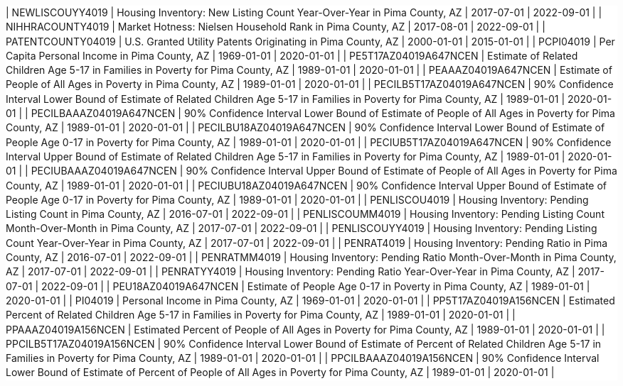 | NEWLISCOUYY4019           | Housing Inventory: New Listing Count Year-Over-Year in Pima County, AZ                                                                                                   | 2017-07-01          | 2022-09-01        |
| NIHHRACOUNTY4019          | Market Hotness: Nielsen Household Rank in Pima County, AZ                                                                                                                | 2017-08-01          | 2022-09-01        |
| PATENTCOUNTY04019         | U.S. Granted Utility Patents Originating in Pima County, AZ                                                                                                              | 2000-01-01          | 2015-01-01        |
| PCPI04019                 | Per Capita Personal Income in Pima County, AZ                                                                                                                            | 1969-01-01          | 2020-01-01        |
| PE5T17AZ04019A647NCEN     | Estimate of Related Children Age 5-17 in Families in Poverty for Pima County, AZ                                                                                         | 1989-01-01          | 2020-01-01        |
| PEAAAZ04019A647NCEN       | Estimate of People of All Ages in Poverty in Pima County, AZ                                                                                                             | 1989-01-01          | 2020-01-01        |
| PECILB5T17AZ04019A647NCEN | 90% Confidence Interval Lower Bound of Estimate of Related Children Age 5-17 in Families in Poverty for Pima County, AZ                                                  | 1989-01-01          | 2020-01-01        |
| PECILBAAAZ04019A647NCEN   | 90% Confidence Interval Lower Bound of Estimate of People of All Ages in Poverty for Pima County, AZ                                                                     | 1989-01-01          | 2020-01-01        |
| PECILBU18AZ04019A647NCEN  | 90% Confidence Interval Lower Bound of Estimate of People Age 0-17 in Poverty for Pima County, AZ                                                                        | 1989-01-01          | 2020-01-01        |
| PECIUB5T17AZ04019A647NCEN | 90% Confidence Interval Upper Bound of Estimate of Related Children Age 5-17 in Families in Poverty for Pima County, AZ                                                  | 1989-01-01          | 2020-01-01        |
| PECIUBAAAZ04019A647NCEN   | 90% Confidence Interval Upper Bound of Estimate of People of All Ages in Poverty for Pima County, AZ                                                                     | 1989-01-01          | 2020-01-01        |
| PECIUBU18AZ04019A647NCEN  | 90% Confidence Interval Upper Bound of Estimate of People Age 0-17 in Poverty for Pima County, AZ                                                                        | 1989-01-01          | 2020-01-01        |
| PENLISCOU4019             | Housing Inventory: Pending Listing Count in Pima County, AZ                                                                                                              | 2016-07-01          | 2022-09-01        |
| PENLISCOUMM4019           | Housing Inventory: Pending Listing Count Month-Over-Month in Pima County, AZ                                                                                             | 2017-07-01          | 2022-09-01        |
| PENLISCOUYY4019           | Housing Inventory: Pending Listing Count Year-Over-Year in Pima County, AZ                                                                                               | 2017-07-01          | 2022-09-01        |
| PENRAT4019                | Housing Inventory: Pending Ratio in Pima County, AZ                                                                                                                      | 2016-07-01          | 2022-09-01        |
| PENRATMM4019              | Housing Inventory: Pending Ratio Month-Over-Month in Pima County, AZ                                                                                                     | 2017-07-01          | 2022-09-01        |
| PENRATYY4019              | Housing Inventory: Pending Ratio Year-Over-Year in Pima County, AZ                                                                                                       | 2017-07-01          | 2022-09-01        |
| PEU18AZ04019A647NCEN      | Estimate of People Age 0-17 in Poverty in Pima County, AZ                                                                                                                | 1989-01-01          | 2020-01-01        |
| PI04019                   | Personal Income in Pima County, AZ                                                                                                                                       | 1969-01-01          | 2020-01-01        |
| PP5T17AZ04019A156NCEN     | Estimated Percent of Related Children Age 5-17 in Families in Poverty for Pima County, AZ                                                                                | 1989-01-01          | 2020-01-01        |
| PPAAAZ04019A156NCEN       | Estimated Percent of People of All Ages in Poverty for Pima County, AZ                                                                                                   | 1989-01-01          | 2020-01-01        |
| PPCILB5T17AZ04019A156NCEN | 90% Confidence Interval Lower Bound of Estimate of Percent of Related Children Age 5-17 in Families in Poverty for Pima County, AZ                                       | 1989-01-01          | 2020-01-01        |
| PPCILBAAAZ04019A156NCEN   | 90% Confidence Interval Lower Bound of Estimate of Percent of People of All Ages in Poverty for Pima County, AZ                                                          | 1989-01-01          | 2020-01-01        |